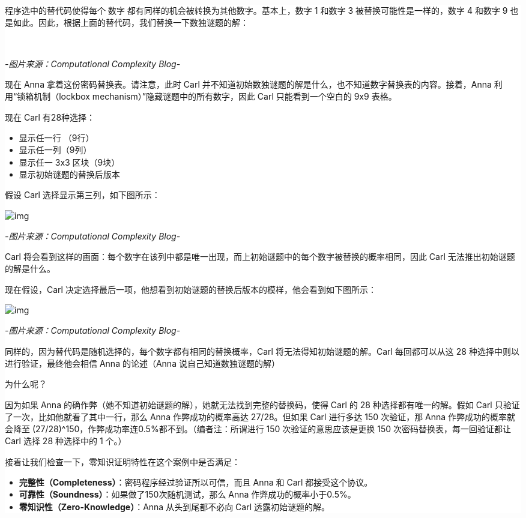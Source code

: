 程序选中的替代码使得每个 数字 都有同样的机会被转换为其他数字。基本上，数字 1 和数字 3 被替换可能性是一样的，数字 4 和数字 9 也是如此。因此，根据上面的替代码，我们替换一下数独谜题的解：

![img](data:image/gif;base64,iVBORw0KGgoAAAANSUhEUgAAAAEAAAABCAYAAAAfFcSJAAAADUlEQVQImWNgYGBgAAAABQABh6FO1AAAAABJRU5ErkJggg==)

*-图片来源：Computational Complexity Blog-*

现在 Anna 拿着这份密码替换表。请注意，此时 Carl 并不知道初始数独谜题的解是什么，也不知道数字替换表的内容。接着，Anna 利用“锁箱机制（lockbox mechanism）”隐藏谜题中的所有数字，因此 Carl 只能看到一个空白的 9x9 表格。

现在 Carl 有28种选择：

- 显示任一行 （9行）
- 显示任一列（9列）
- 显示任一 3x3 区块（9块）
- 显示初始谜题的替换后版本

假设 Carl 选择显示第三列，如下图所示：

![img](https://mmbiz.qpic.cn/mmbiz_png/Xy3fkoVasibpkaa6bFibjB9TqvXu3jX44AP3OMI5QmTyepCJqYdrZgTeesCXjQECUaETibUszk3QIp2hQCjibvmWbg/640?wx_fmt=png&tp=webp&wxfrom=5&wx_lazy=1)

*-图片来源：Computational Complexity Blog-*

Carl 将会看到这样的画面：每个数字在该列中都是唯一出现，而上初始谜题中的每个数字被替换的概率相同，因此 Carl 无法推出初始谜题的解是什么。

现在假设，Carl 决定选择最后一项，他想看到初始谜题的替换后版本的模样，他会看到如下图所示：

![img](https://mmbiz.qpic.cn/mmbiz_png/Xy3fkoVasibpkaa6bFibjB9TqvXu3jX44AIHgqwAajhbuLEODM0DmgD3E1URhrc0OhFneHGkShJrXZ3GIxWgklrA/640?wx_fmt=png&tp=webp&wxfrom=5&wx_lazy=1)

*-图片来源：Computational Complexity Blog-*

同样的，因为替代码是随机选择的，每个数字都有相同的替换概率，Carl 将无法得知初始谜题的解。Carl 每回都可以从这 28 种选择中则以进行验证，最终他会相信 Anna 的论述（Anna 说自己知道数独谜题的解）

为什么呢？

因为如果 Anna 的确作弊（她不知道初始谜题的解），她就无法找到完整的替换码，使得 Carl 的 28 种选择都有唯一的解。假如 Carl 只验证了一次，比如他就看了其中一行，那么 Anna 作弊成功的概率高达 27/28。但如果 Carl 进行多达 150 次验证，那 Anna 作弊成功的概率就会降至 (27/28)^150，作弊成功率连0.5%都不到。（编者注：所谓进行 150 次验证的意思应该是更换 150 次密码替换表，每一回验证都让 Carl 选择 28 种选择中的 1 个。）

接着让我们检查一下，零知识证明特性在这个案例中是否满足：

- **完整性（Completeness）**：密码程序经过验证所以可信，而且 Anna 和 Carl 都接受这个协议。
- **可靠性（Soundness）**：如果做了150次随机测试，那么 Anna 作弊成功的概率小于0.5%。
- **零知识性（Zero-Knowledge）**：Anna 从头到尾都不必向 Carl 透露初始谜题的解。